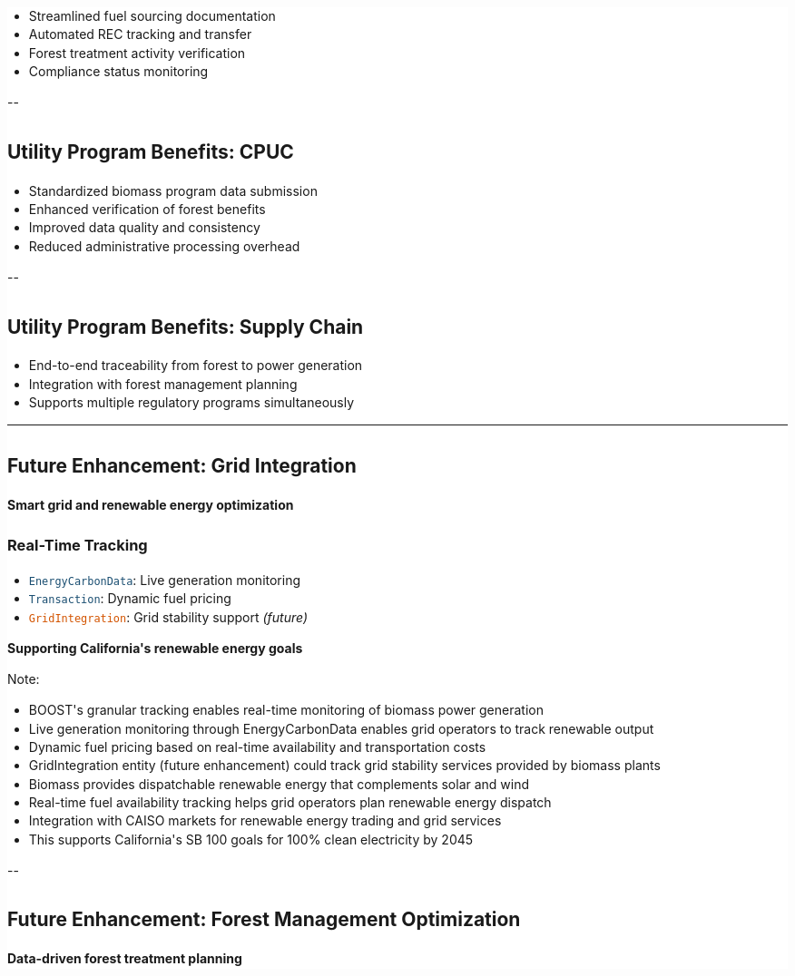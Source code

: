 - Streamlined fuel sourcing documentation
- Automated REC tracking and transfer
- Forest treatment activity verification
- Compliance status monitoring

--

## Utility Program Benefits: CPUC

- Standardized biomass program data submission
- Enhanced verification of forest benefits  
- Improved data quality and consistency
- Reduced administrative processing overhead

--

## Utility Program Benefits: Supply Chain

- End-to-end traceability from forest to power generation
- Integration with forest management planning
- Supports multiple regulatory programs simultaneously

---

## Future Enhancement: Grid Integration

**Smart grid and renewable energy optimization**

### Real-Time Tracking
- <span style="color: #1B4F72;">`EnergyCarbonData`</span>: Live generation monitoring
- <span style="color: #1B4F72;">`Transaction`</span>: Dynamic fuel pricing  
- <span style="color: #D35400;">`GridIntegration`</span>: Grid stability support *(future)*

**Supporting California's renewable energy goals**

Note:
- BOOST's granular tracking enables real-time monitoring of biomass power generation
- Live generation monitoring through EnergyCarbonData enables grid operators to track renewable output
- Dynamic fuel pricing based on real-time availability and transportation costs
- GridIntegration entity (future enhancement) could track grid stability services provided by biomass plants
- Biomass provides dispatchable renewable energy that complements solar and wind
- Real-time fuel availability tracking helps grid operators plan renewable energy dispatch
- Integration with CAISO markets for renewable energy trading and grid services
- This supports California's SB 100 goals for 100% clean electricity by 2045

--

## Future Enhancement: Forest Management Optimization

**Data-driven forest treatment planning**
